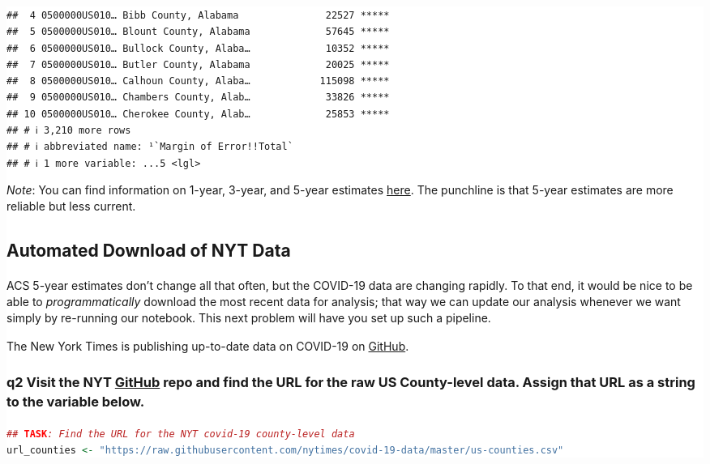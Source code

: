     ##  4 0500000US010… Bibb County, Alabama               22527 *****                 
    ##  5 0500000US010… Blount County, Alabama             57645 *****                 
    ##  6 0500000US010… Bullock County, Alaba…             10352 *****                 
    ##  7 0500000US010… Butler County, Alabama             20025 *****                 
    ##  8 0500000US010… Calhoun County, Alaba…            115098 *****                 
    ##  9 0500000US010… Chambers County, Alab…             33826 *****                 
    ## 10 0500000US010… Cherokee County, Alab…             25853 *****                 
    ## # ℹ 3,210 more rows
    ## # ℹ abbreviated name: ¹​`Margin of Error!!Total`
    ## # ℹ 1 more variable: ...5 <lgl>

*Note*: You can find information on 1-year, 3-year, and 5-year estimates
[here](https://www.census.gov/programs-surveys/acs/guidance/estimates.html).
The punchline is that 5-year estimates are more reliable but less
current.

## Automated Download of NYT Data



ACS 5-year estimates don’t change all that often, but the COVID-19 data
are changing rapidly. To that end, it would be nice to be able to
*programmatically* download the most recent data for analysis; that way
we can update our analysis whenever we want simply by re-running our
notebook. This next problem will have you set up such a pipeline.

The New York Times is publishing up-to-date data on COVID-19 on
[GitHub](https://github.com/nytimes/covid-19-data).

### **q2** Visit the NYT [GitHub](https://github.com/nytimes/covid-19-data) repo and find the URL for the **raw** US County-level data. Assign that URL as a string to the variable below.

``` r
## TASK: Find the URL for the NYT covid-19 county-level data
url_counties <- "https://raw.githubusercontent.com/nytimes/covid-19-data/master/us-counties.csv"
```
